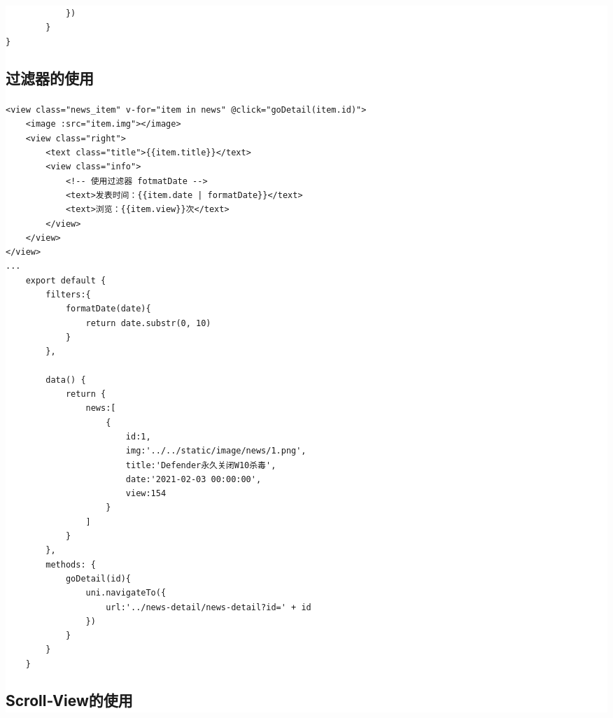 ```vue
            })
        }
}
```

## 过滤器的使用

```vue
<view class="news_item" v-for="item in news" @click="goDetail(item.id)">
	<image :src="item.img"></image>
	<view class="right">
		<text class="title">{{item.title}}</text>
		<view class="info">
			<!-- 使用过滤器 fotmatDate -->
			<text>发表时间：{{item.date | formatDate}}</text> 
			<text>浏览：{{item.view}}次</text>
		</view>
	</view>
</view>
...
	export default {
		filters:{
			formatDate(date){
				return date.substr(0, 10)
			}
		},
		
		data() {
			return {
				news:[
					{
						id:1,
						img:'../../static/image/news/1.png',
						title:'Defender永久关闭W10杀毒',
						date:'2021-02-03 00:00:00',
						view:154
					}
				]
			}
		},
		methods: {
			goDetail(id){
				uni.navigateTo({
					url:'../news-detail/news-detail?id=' + id
				})
			}
		}
	}
```

## Scroll-View的使用
